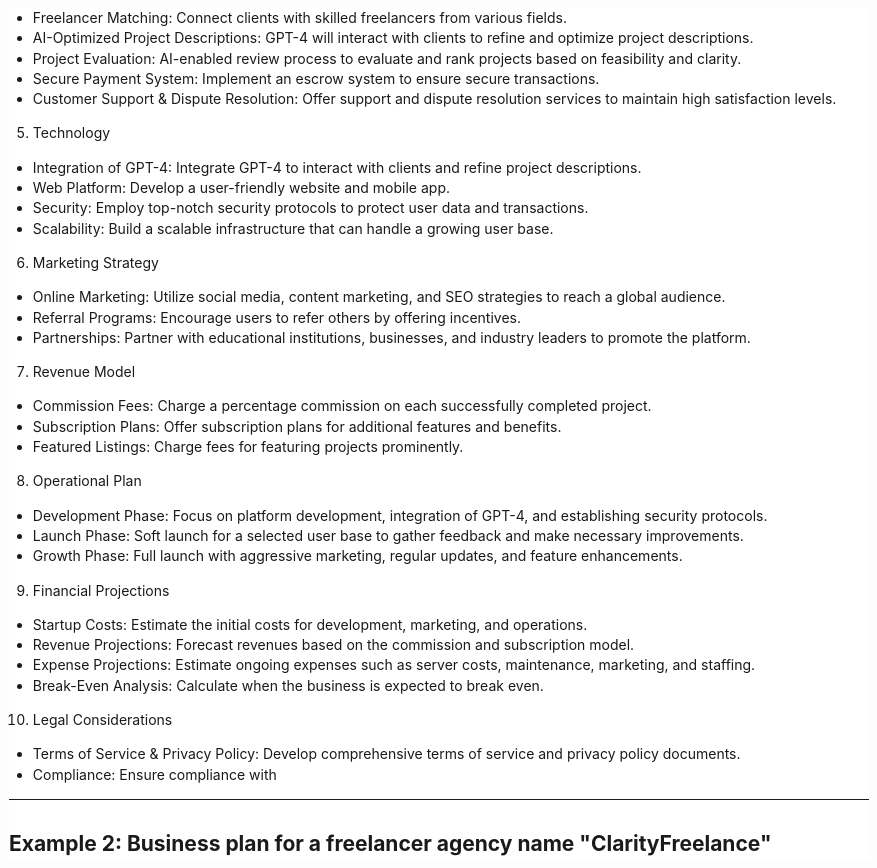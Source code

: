 - Freelancer Matching: Connect clients with skilled freelancers from various fields.
- AI-Optimized Project Descriptions: GPT-4 will interact with clients to refine and optimize project descriptions.
- Project Evaluation: AI-enabled review process to evaluate and rank projects based on feasibility and clarity.
- Secure Payment System: Implement an escrow system to ensure secure transactions.
- Customer Support & Dispute Resolution: Offer support and dispute resolution services to maintain high satisfaction levels.

5. Technology

- Integration of GPT-4: Integrate GPT-4 to interact with clients and refine project descriptions.
- Web Platform: Develop a user-friendly website and mobile app.
- Security: Employ top-notch security protocols to protect user data and transactions.
- Scalability: Build a scalable infrastructure that can handle a growing user base.

6. Marketing Strategy

- Online Marketing: Utilize social media, content marketing, and SEO strategies to reach a global audience.
- Referral Programs: Encourage users to refer others by offering incentives.
- Partnerships: Partner with educational institutions, businesses, and industry leaders to promote the platform.

7. Revenue Model

- Commission Fees: Charge a percentage commission on each successfully completed project.
- Subscription Plans: Offer subscription plans for additional features and benefits.
- Featured Listings: Charge fees for featuring projects prominently.

8. Operational Plan

- Development Phase: Focus on platform development, integration of GPT-4, and establishing security protocols.
- Launch Phase: Soft launch for a selected user base to gather feedback and make necessary improvements.
- Growth Phase: Full launch with aggressive marketing, regular updates, and feature enhancements.

9. Financial Projections

- Startup Costs: Estimate the initial costs for development, marketing, and operations.
- Revenue Projections: Forecast revenues based on the commission and subscription model.
- Expense Projections: Estimate ongoing expenses such as server costs, maintenance, marketing, and staffing.
- Break-Even Analysis: Calculate when the business is expected to break even.

10. Legal Considerations

- Terms of Service & Privacy Policy: Develop comprehensive terms of service and privacy policy documents.
- Compliance: Ensure compliance with

---
## Example 2: Business plan for a freelancer agency name "ClarityFreelance"
